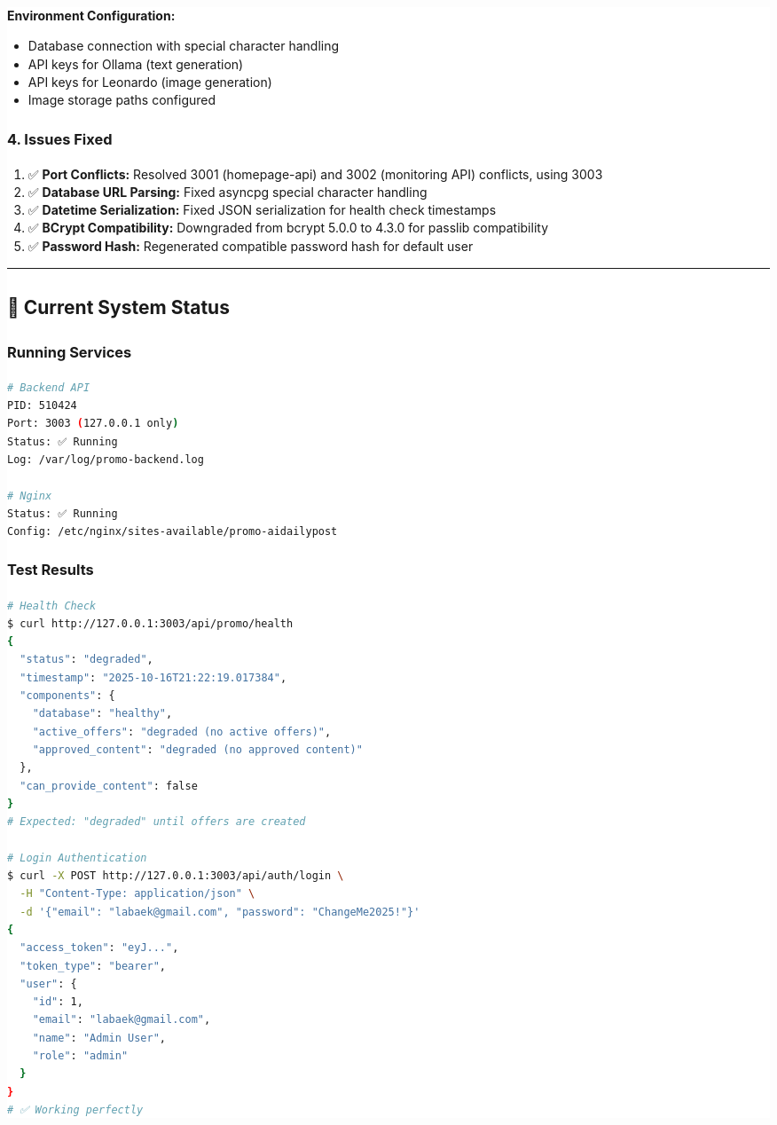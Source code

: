**Environment Configuration:**
- Database connection with special character handling
- API keys for Ollama (text generation)
- API keys for Leonardo (image generation)
- Image storage paths configured

### 4. Issues Fixed
1. ✅ **Port Conflicts:** Resolved 3001 (homepage-api) and 3002 (monitoring API) conflicts, using 3003
2. ✅ **Database URL Parsing:** Fixed asyncpg special character handling
3. ✅ **Datetime Serialization:** Fixed JSON serialization for health check timestamps
4. ✅ **BCrypt Compatibility:** Downgraded from bcrypt 5.0.0 to 4.3.0 for passlib compatibility
5. ✅ **Password Hash:** Regenerated compatible password hash for default user

---

## 🔧 Current System Status

### Running Services
```bash
# Backend API
PID: 510424
Port: 3003 (127.0.0.1 only)
Status: ✅ Running
Log: /var/log/promo-backend.log

# Nginx
Status: ✅ Running
Config: /etc/nginx/sites-available/promo-aidailypost
```

### Test Results
```bash
# Health Check
$ curl http://127.0.0.1:3003/api/promo/health
{
  "status": "degraded",
  "timestamp": "2025-10-16T21:22:19.017384",
  "components": {
    "database": "healthy",
    "active_offers": "degraded (no active offers)",
    "approved_content": "degraded (no approved content)"
  },
  "can_provide_content": false
}
# Expected: "degraded" until offers are created

# Login Authentication
$ curl -X POST http://127.0.0.1:3003/api/auth/login \
  -H "Content-Type: application/json" \
  -d '{"email": "labaek@gmail.com", "password": "ChangeMe2025!"}'
{
  "access_token": "eyJ...",
  "token_type": "bearer",
  "user": {
    "id": 1,
    "email": "labaek@gmail.com",
    "name": "Admin User",
    "role": "admin"
  }
}
# ✅ Working perfectly
```
